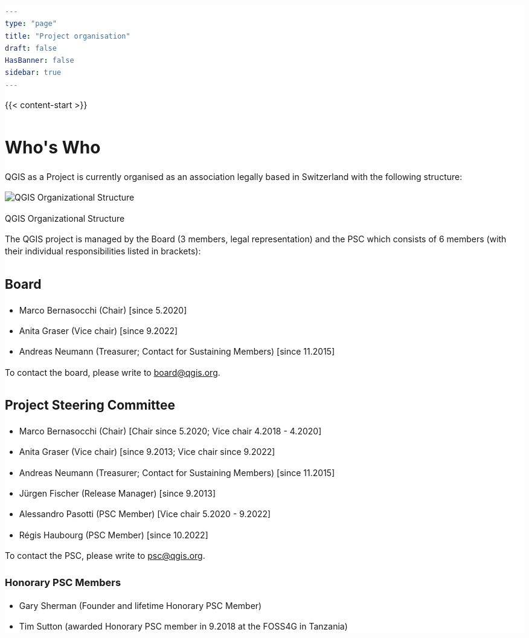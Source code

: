 ```yaml
---
type: "page"
title: "Project organisation"
draft: false
HasBanner: false
sidebar: true
---
```


{{< content-start >}}

# Who's Who
QGIS as a Project is currently organised as an association legally based in Switzerland with the following structure:

![QGIS Organizational Structure](./QGIS-ORG_Organizational_structure.png)

QGIS Organizational Structure

The QGIS project is managed by the Board (3 members, legal representation) and the PSC which consists of 6 members (with their individual responsibilities listed in brackets):

Board
---------------------------------------

*   Marco Bernasocchi (Chair) \[since 5.2020\]
    
*   Anita Graser (Vice chair) \[since 9.2022\]
    
*   Andreas Neumann (Treasurer; Contact for Sustaining Members) \[since 11.2015\]
    

To contact the board, please write to [board@qgis.org](mailto:board@qgis.org).

Project Steering Committee
---------------------------------------------------------------------------------

*   Marco Bernasocchi (Chair) \[Chair since 5.2020; Vice chair 4.2018 - 4.2020\]
    
*   Anita Graser (Vice chair) \[since 9.2013; Vice chair since 9.2022\]
    
*   Andreas Neumann (Treasurer; Contact for Sustaining Members) \[since 11.2015\]
    
*   Jürgen Fischer (Release Manager) \[since 9.2013\]
    
*   Alessandro Pasotti (PSC Member) \[Vice chair 5.2020 - 9.2022\]
    
*   Régis Haubourg (PSC Member) \[since 10.2022\]
    

To contact the PSC, please write to [psc@qgis.org](mailto:psc@qgis.org).

### Honorary PSC Members

*   Gary Sherman (Founder and lifetime Honorary PSC Member)
    
*   Tim Sutton (awarded Honorary PSC member in 9.2018 at the FOSS4G in Tanzania)
    